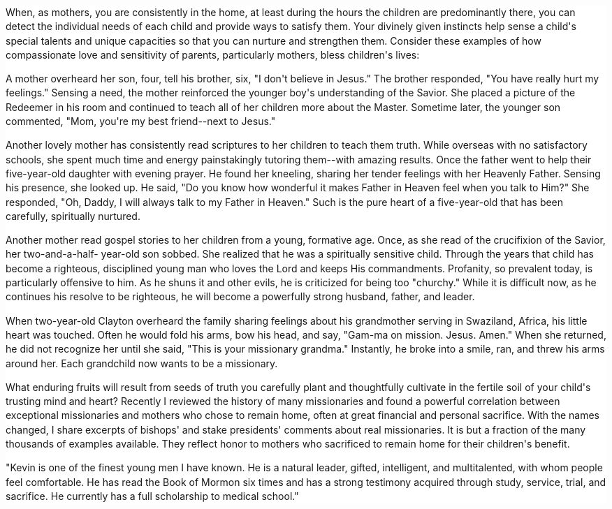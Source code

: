 When, as mothers, you are consistently in the home, at least during the hours
the children are predominantly there, you can detect the individual needs of
each child and provide ways to satisfy them. Your divinely given instincts
help sense a child's special talents and unique capacities so that you can
nurture and strengthen them. Consider these examples of how compassionate love
and sensitivity of parents, particularly mothers, bless children's lives:

A mother overheard her son, four, tell his brother, six, "I don't believe in
Jesus." The brother responded, "You have really hurt my feelings." Sensing a
need, the mother reinforced the younger boy's understanding of the Savior. She
placed a picture of the Redeemer in his room and continued to teach all of her
children more about the Master. Sometime later, the younger son commented,
"Mom, you're my best friend--next to Jesus."

Another lovely mother has consistently read scriptures to her children to
teach them truth. While overseas with no satisfactory schools, she spent much
time and energy painstakingly tutoring them--with amazing results. Once the
father went to help their five-year-old daughter with evening prayer. He found
her kneeling, sharing her tender feelings with her Heavenly Father. Sensing
his presence, she looked up. He said, "Do you know how wonderful it makes
Father in Heaven feel when you talk to Him?" She responded, "Oh, Daddy, I will
always talk to my Father in Heaven." Such is the pure heart of a five-year-old
that has been carefully, spiritually nurtured.

Another mother read gospel stories to her children from a young, formative
age. Once, as she read of the crucifixion of the Savior, her two-and-a-half-
year-old son sobbed. She realized that he was a spiritually sensitive child.
Through the years that child has become a righteous, disciplined young man who
loves the Lord and keeps His commandments. Profanity, so prevalent today, is
particularly offensive to him. As he shuns it and other evils, he is
criticized for being too "churchy." While it is difficult now, as he continues
his resolve to be righteous, he will become a powerfully strong husband,
father, and leader.

When two-year-old Clayton overheard the family sharing feelings about his
grandmother serving in Swaziland, Africa, his little heart was touched. Often
he would fold his arms, bow his head, and say, "Gam-ma on mission. Jesus.
Amen." When she returned, he did not recognize her until she said, "This is
your missionary grandma." Instantly, he broke into a smile, ran, and threw his
arms around her. Each grandchild now wants to be a missionary.

What enduring fruits will result from seeds of truth you carefully plant and
thoughtfully cultivate in the fertile soil of your child's trusting mind and
heart? Recently I reviewed the history of many missionaries and found a
powerful correlation between exceptional missionaries and mothers who chose to
remain home, often at great financial and personal sacrifice. With the names
changed, I share excerpts of bishops' and stake presidents' comments about
real missionaries. It is but a fraction of the many thousands of examples
available. They reflect honor to mothers who sacrificed to remain home for
their children's benefit.

"Kevin is one of the finest young men I have known. He is a natural leader,
gifted, intelligent, and multitalented, with whom people feel comfortable. He
has read the Book of Mormon six times and has a strong testimony acquired
through study, service, trial, and sacrifice. He currently has a full
scholarship to medical school."
